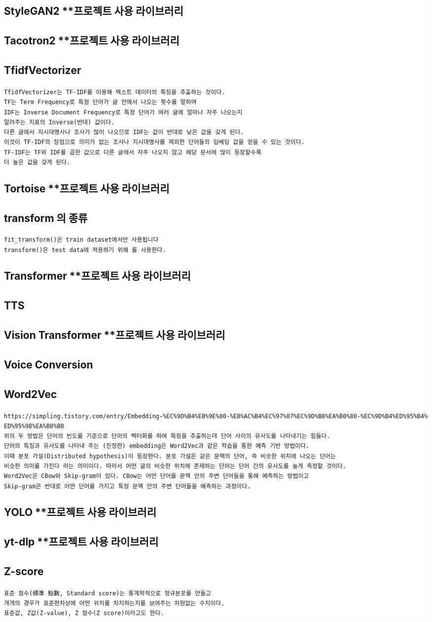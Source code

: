 ## StyleGAN2 **프로젝트 사용 라이브러리
## Tacotron2 **프로젝트 사용 라이브러리
## TfidfVectorizer
    TfidfVectorizer는 TF-IDF를 이용해 텍스트 데이터의 특징을 추출하는 것이다.
    TF는 Term Frequency로 특정 단어가 글 안에서 나오는 횟수를 말하며
    IDF는 Inverse Document Frequency로 특정 단어가 여러 글에 얼마나 자주 나오는지
    알려주는 지표의 Inverse(반대) 값이다.
    다른 글에서 지시대명사나 조사가 많이 나오므로 IDF는 값이 반대로 낮은 값을 갖게 된다.
    이것이 TF-IDF의 장점으로 의미가 없는 조사나 지시대명사를 제외한 단어들의 임베딩 값을 얻을 수 있는 것이다.
    TF-IDF는 TF와 IDF를 곱한 값으로 다른 글에서 자주 나오지 않고 해당 문서에 많이 등장할수록
    더 높은 값을 갖게 된다.
## Tortoise **프로젝트 사용 라이브러리
## transform 의 종류
    fit_transform()은 train dataset에서만 사용됩니다
    transform()은 test data에 적용하기 위해 를 사용한다.
## Transformer **프로젝트 사용 라이브러리
## TTS
## Vision Transformer **프로젝트 사용 라이브러리
## Voice Conversion
## Word2Vec
    https://simpling.tistory.com/entry/Embedding-%EC%9D%B4%EB%9E%80-%EB%AC%B4%EC%97%87%EC%9D%B8%EA%B0%80-%EC%9D%B4%ED%95%B4%ED%95%98%EA%B8%B0
    위의 두 방법은 단어의 빈도를 기준으로 단어의 벡터화를 하여 특징을 추출하는데 단어 사이의 유사도를 나타내기는 힘들다.
    단어의 특징과 유사도를 나타내 주는 (진정한) embedding은 Word2Vec과 같은 학습을 통한 예측 기반 방법이다.
    이때 분포 가설(Distributed hypothesis)이 등장한다. 분포 가설은 같은 문맥의 단어, 즉 비슷한 위치에 나오는 단어는
    비슷한 의미를 가진다 라는 의미이다. 따라서 어떤 글의 비슷한 위치에 존재하는 단어는 단어 간의 유사도를 높게 측정할 것이다.
    Word2Vec은 CBow와 Skip-gram이 있다. CBow는 어떤 단어를 문맥 안의 주변 단어들을 통해 예측하는 방법이고
    Skip-gram은 반대로 어떤 단어를 가지고 특정 문맥 안의 주변 단어들을 예측하는 과정이다.
## YOLO **프로젝트 사용 라이브러리
## yt-dlp **프로젝트 사용 라이브러리
## Z-score
    표준 점수(標準 點數, Standard score)는 통계학적으로 정규분포를 만들고
    개개의 경우가 표준편차상에 어떤 위치를 차지하는지를 보여주는 차원없는 수치이다.
    표준값, Z값(Z-value), Z 점수(Z score)이라고도 한다.